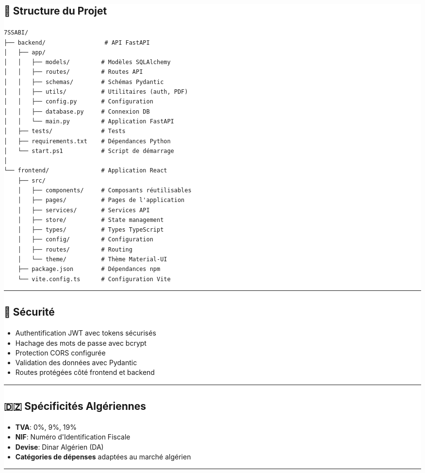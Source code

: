 
## 📁 Structure du Projet

```
7SSABI/
├── backend/                 # API FastAPI
│   ├── app/
│   │   ├── models/         # Modèles SQLAlchemy
│   │   ├── routes/         # Routes API
│   │   ├── schemas/        # Schémas Pydantic
│   │   ├── utils/          # Utilitaires (auth, PDF)
│   │   ├── config.py       # Configuration
│   │   ├── database.py     # Connexion DB
│   │   └── main.py         # Application FastAPI
│   ├── tests/              # Tests
│   ├── requirements.txt    # Dépendances Python
│   └── start.ps1           # Script de démarrage
│
└── frontend/               # Application React
    ├── src/
    │   ├── components/     # Composants réutilisables
    │   ├── pages/          # Pages de l'application
    │   ├── services/       # Services API
    │   ├── store/          # State management
    │   ├── types/          # Types TypeScript
    │   ├── config/         # Configuration
    │   ├── routes/         # Routing
    │   └── theme/          # Thème Material-UI
    ├── package.json        # Dépendances npm
    └── vite.config.ts      # Configuration Vite
```

---

## 🔐 Sécurité

- Authentification JWT avec tokens sécurisés
- Hachage des mots de passe avec bcrypt
- Protection CORS configurée
- Validation des données avec Pydantic
- Routes protégées côté frontend et backend

---

## 🇩🇿 Spécificités Algériennes

- **TVA**: 0%, 9%, 19%
- **NIF**: Numéro d'Identification Fiscale
- **Devise**: Dinar Algérien (DA)
- **Catégories de dépenses** adaptées au marché algérien

---
